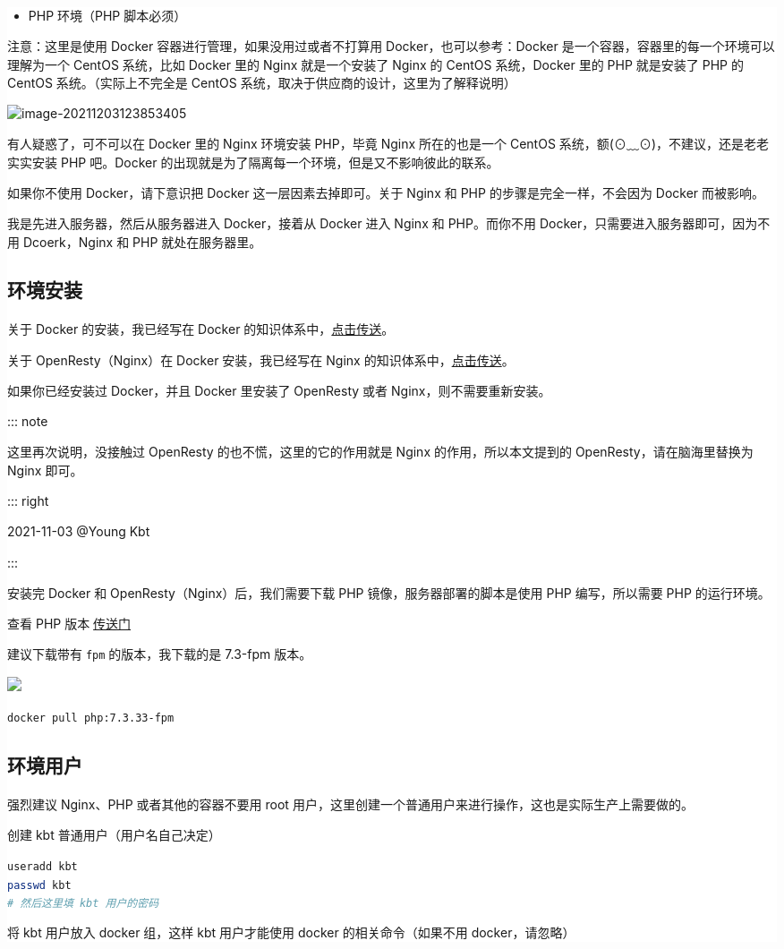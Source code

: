 - PHP 环境（PHP 脚本必须）

注意：这里是使用 Docker 容器进行管理，如果没用过或者不打算用 Docker，也可以参考：Docker 是一个容器，容器里的每一个环境可以理解为一个 CentOS 系统，比如 Docker 里的 Nginx 就是一个安装了 Nginx 的 CentOS 系统，Docker 里的 PHP 就是安装了 PHP 的 CentOS 系统。（实际上不完全是 CentOS 系统，取决于供应商的设计，这里为了解释说明）

![image-20211203123853405](https://cdn.staticaly.com/gh/Kele-Bingtang/static@master/img/%E5%85%B3%E4%BA%8E/%E5%85%B3%E4%BA%8E%E6%9C%AC%E7%AB%99/20211209120859.png)

有人疑惑了，可不可以在 Docker 里的 Nginx 环境安装 PHP，毕竟 Nginx 所在的也是一个 CentOS 系统，额(⊙﹏⊙)，不建议，还是老老实实安装 PHP 吧。Docker 的出现就是为了隔离每一个环境，但是又不影响彼此的联系。

如果你不使用 Docker，请下意识把 Docker 这一层因素去掉即可。关于 Nginx 和 PHP 的步骤是完全一样，不会因为 Docker 而被影响。

我是先进入服务器，然后从服务器进入 Docker，接着从 Docker 进入 Nginx 和 PHP。而你不用 Docker，只需要进入服务器即可，因为不用 Dcoerk，Nginx 和 PHP 就处在服务器里。

## 环境安装

关于 Docker 的安装，我已经写在 Docker 的知识体系中，[点击传送](/docker/install/)。

关于 OpenResty（Nginx）在 Docker 安装，我已经写在 Nginx 的知识体系中，[点击传送](/nginx/modules/#docker安装)。

如果你已经安装过 Docker，并且 Docker 里安装了 OpenResty 或者 Nginx，则不需要重新安装。

::: note

这里再次说明，没接触过 OpenResty 的也不慌，这里的它的作用就是 Nginx 的作用，所以本文提到的 OpenResty，请在脑海里替换为 Nginx 即可。

::: right

2021-11-03 @Young Kbt

:::

安装完 Docker 和 OpenResty（Nginx）后，我们需要下载 PHP 镜像，服务器部署的脚本是使用 PHP 编写，所以需要 PHP 的运行环境。

查看 PHP 版本 [传送门](https://registry.hub.docker.com/_/php?tab=tags)

建议下载带有 `fpm` 的版本，我下载的是 7.3-fpm 版本。

![](https://img.shields.io/badge/PHP-7.3%20fpm-blue)

```sh
docker pull php:7.3.33-fpm
```

## 环境用户

强烈建议 Nginx、PHP 或者其他的容器不要用 root 用户，这里创建一个普通用户来进行操作，这也是实际生产上需要做的。

创建 kbt 普通用户（用户名自己决定）

```sh
useradd kbt
passwd kbt
# 然后这里填 kbt 用户的密码
```

将 kbt 用户放入 docker 组，这样 kbt 用户才能使用 docker 的相关命令（如果不用 docker，请忽略）
